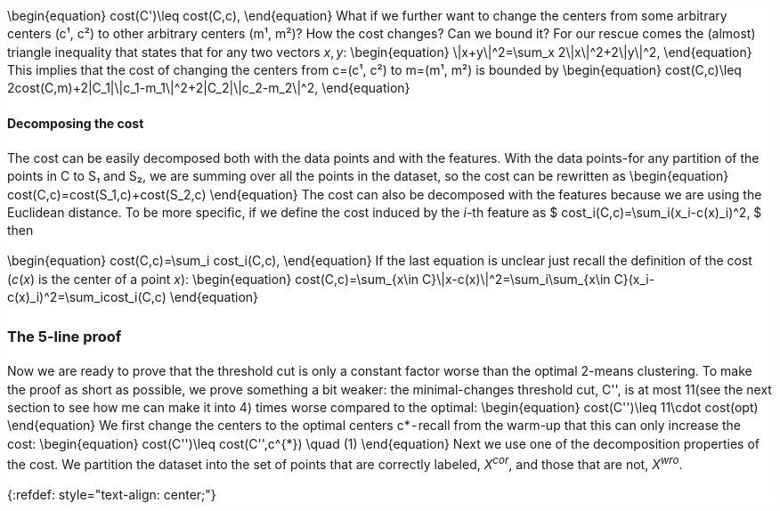 \begin{equation}
 cost(C')\leq cost(C,c),
\end{equation} 
What if we further want to change the centers from some arbitrary centers (c¹, c²) to other arbitrary centers (m¹, m²)? How the cost changes? Can we bound it? For our rescue comes the (almost) triangle inequality that states that for any two vectors $x,y$: 
\begin{equation}
\\|x+y\\|^2=\sum_x 2\\|x\\|^2+2\\|y\\|^2, 
\end{equation}
This implies that the cost of changing the centers from c=(c¹, c²) to m=(m¹, m²) is bounded by
\begin{equation}
 cost(C,c)\leq 2cost(C,m)+2|C_1|\\|c_1-m_1\\|^2+2|C_2|\\|c_2-m_2\\|^2,
\end{equation} 

#### Decomposing the cost
The cost can be easily decomposed both with the data points and with the features. With the data points-for any partition of the points in C to S₁ and S₂, we are summing over all the points in the dataset, so the cost can be rewritten as
\begin{equation}
cost(C,c)=cost(S_1,c)+cost(S_2,c)
\end{equation}
The cost can also be decomposed with the features because we are using the Euclidean distance. To be more specific, if we define the cost induced by the $i$-th feature as $ cost\_i(C,c)=\sum\_i(x\_i-c(x)\_i)^2, $ then

\begin{equation}
 cost(C,c)=\sum_i cost_i(C,c),
\end{equation} 
If the last equation is unclear just recall the definition of the cost ($c(x$) is the center of a point $x$):
\begin{equation}
cost(C,c)=\sum\_{x\in C}\\|x-c(x)\\|^2=\sum\_i\sum\_{x\in C}(x\_i-c(x)\_i)^2=\sum\_icost\_i(C,c)
\end{equation}

### The 5-line proof
Now we are ready to prove that the threshold cut is only a constant factor worse than the optimal 2-means clustering. To make the proof as short as possible, we prove something a bit weaker: the minimal-changes threshold cut, C'', is at most 11(see the next section to see how me can make it into 4) times worse compared to the optimal:
\begin{equation}
cost(C'')\leq 11\cdot cost(opt)
\end{equation}
We first change the centers to the optimal centers c* - recall from the warm-up that this can only increase the cost:
\begin{equation}
cost(C'')\leq cost(C'',c^{\*}) \quad (1)
\end{equation}
Next we use one of the decomposition properties of the cost. We partition the dataset into the set of points that are correctly labeled, $X^{cor}$, and those that are not, $X^{wro}$.

{:refdef: style="text-align: center;"}
<figure class="image">